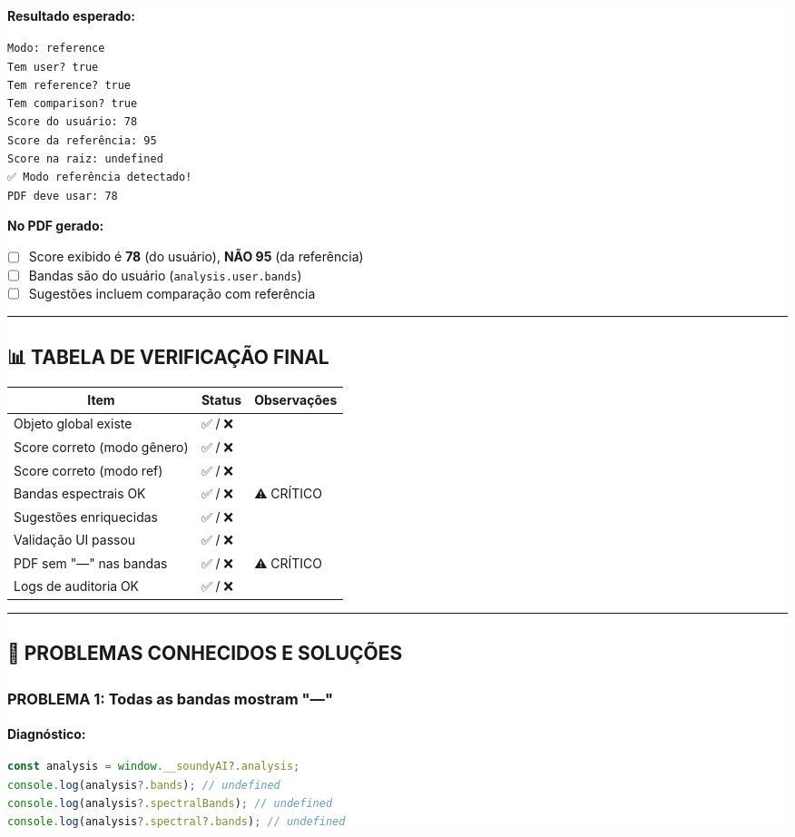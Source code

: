 **Resultado esperado:**
```
Modo: reference
Tem user? true
Tem reference? true
Tem comparison? true
Score do usuário: 78
Score da referência: 95
Score na raiz: undefined
✅ Modo referência detectado!
PDF deve usar: 78
```

**No PDF gerado:**
- [ ] Score exibido é **78** (do usuário), **NÃO 95** (da referência)
- [ ] Bandas são do usuário (`analysis.user.bands`)
- [ ] Sugestões incluem comparação com referência

---

## 📊 TABELA DE VERIFICAÇÃO FINAL

| Item                        | Status | Observações |
|-----------------------------|--------|-------------|
| Objeto global existe        | ✅ / ❌ |             |
| Score correto (modo gênero) | ✅ / ❌ |             |
| Score correto (modo ref)    | ✅ / ❌ |             |
| Bandas espectrais OK        | ✅ / ❌ | ⚠️ CRÍTICO  |
| Sugestões enriquecidas      | ✅ / ❌ |             |
| Validação UI passou         | ✅ / ❌ |             |
| PDF sem "—" nas bandas      | ✅ / ❌ | ⚠️ CRÍTICO  |
| Logs de auditoria OK        | ✅ / ❌ |             |

---

## 🚨 PROBLEMAS CONHECIDOS E SOLUÇÕES

### **PROBLEMA 1: Todas as bandas mostram "—"**

**Diagnóstico:**
```javascript
const analysis = window.__soundyAI?.analysis;
console.log(analysis?.bands); // undefined
console.log(analysis?.spectralBands); // undefined
console.log(analysis?.spectral?.bands); // undefined
```
